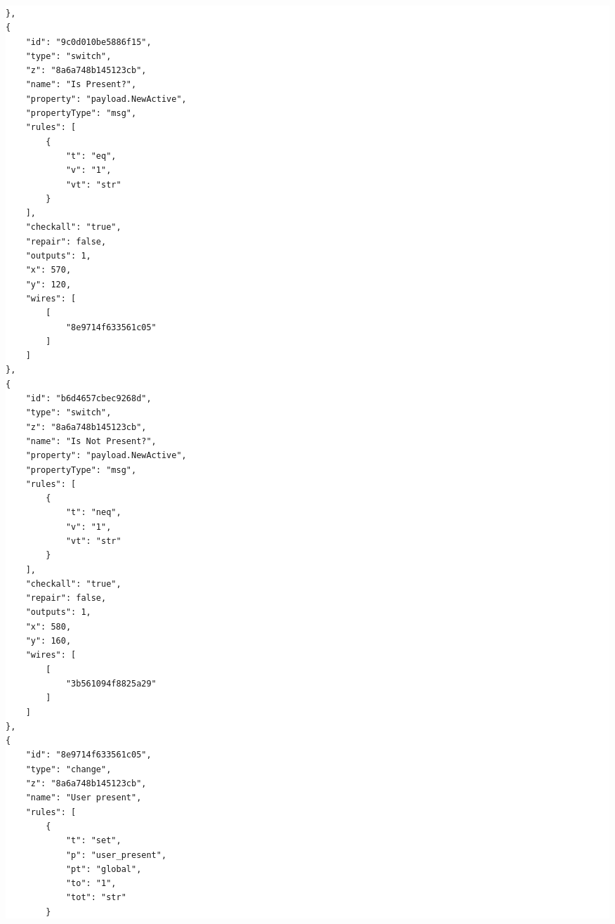     },
    {
        "id": "9c0d010be5886f15",
        "type": "switch",
        "z": "8a6a748b145123cb",
        "name": "Is Present?",
        "property": "payload.NewActive",
        "propertyType": "msg",
        "rules": [
            {
                "t": "eq",
                "v": "1",
                "vt": "str"
            }
        ],
        "checkall": "true",
        "repair": false,
        "outputs": 1,
        "x": 570,
        "y": 120,
        "wires": [
            [
                "8e9714f633561c05"
            ]
        ]
    },
    {
        "id": "b6d4657cbec9268d",
        "type": "switch",
        "z": "8a6a748b145123cb",
        "name": "Is Not Present?",
        "property": "payload.NewActive",
        "propertyType": "msg",
        "rules": [
            {
                "t": "neq",
                "v": "1",
                "vt": "str"
            }
        ],
        "checkall": "true",
        "repair": false,
        "outputs": 1,
        "x": 580,
        "y": 160,
        "wires": [
            [
                "3b561094f8825a29"
            ]
        ]
    },
    {
        "id": "8e9714f633561c05",
        "type": "change",
        "z": "8a6a748b145123cb",
        "name": "User present",
        "rules": [
            {
                "t": "set",
                "p": "user_present",
                "pt": "global",
                "to": "1",
                "tot": "str"
            }